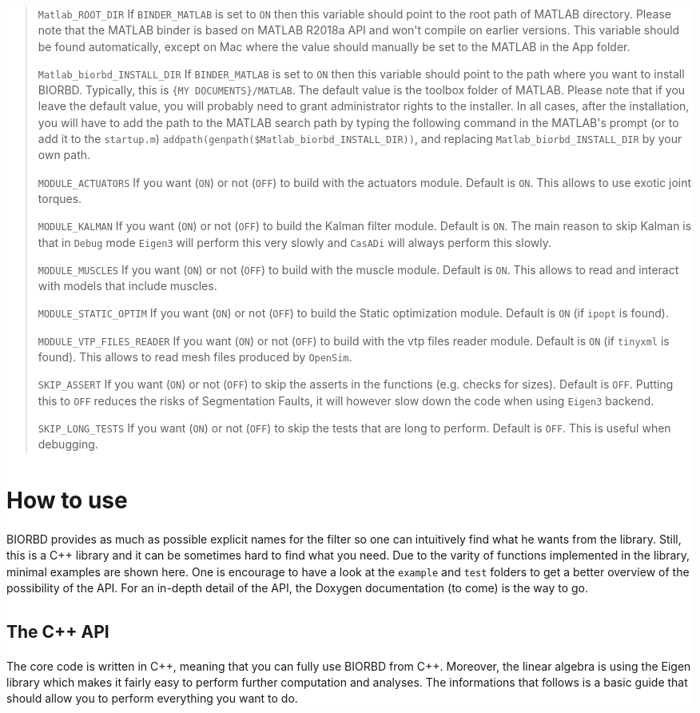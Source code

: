 >
> `Matlab_ROOT_DIR` If `BINDER_MATLAB` is set to `ON` then this variable should point to the root path of MATLAB directory. Please note that the MATLAB binder is based on MATLAB R2018a API and won't compile on earlier versions. This variable should be found automatically, except on Mac where the value should manually be set to the MATLAB in the App folder. 
>
> `Matlab_biorbd_INSTALL_DIR` If `BINDER_MATLAB` is set to `ON` then this variable should point to the path where you want to install BIORBD. Typically, this is `{MY DOCUMENTS}/MATLAB`. The default value is the toolbox folder of MATLAB. Please note that if you leave the default value, you will probably need to grant administrator rights to the installer. In all cases, after the installation, you will have to add the path to the MATLAB search path by typing the following command in the MATLAB's prompt (or to add it to the `startup.m`) `addpath(genpath($Matlab_biorbd_INSTALL_DIR))`, and replacing `Matlab_biorbd_INSTALL_DIR` by your own path.
>
> `MODULE_ACTUATORS` If you want (`ON`) or not (`OFF`) to build with the actuators module. Default is `ON`. This allows to use exotic joint torques. 
>
> `MODULE_KALMAN` If you want (`ON`) or not (`OFF`) to build the Kalman filter module. Default is `ON`. The main reason to skip Kalman is that in `Debug` mode `Eigen3` will perform this very slowly and `CasADi` will always perform this slowly. 
>
> `MODULE_MUSCLES` If you want (`ON`) or not (`OFF`) to build with the muscle module. Default is `ON`. This allows to read and interact with models that include muscles.
>
> `MODULE_STATIC_OPTIM` If you want (`ON`) or not (`OFF`) to build the Static optimization module. Default is `ON` (if `ipopt` is found).
>
> `MODULE_VTP_FILES_READER` If you want (`ON`) or not (`OFF`) to build with the vtp files reader module. Default is `ON` (if `tinyxml` is found). This allows to read mesh files produced by `OpenSim`.
> 
> `SKIP_ASSERT` If you want (`ON`) or not (`OFF`) to skip the asserts in the functions (e.g. checks for sizes). Default is `OFF`. Putting this to `OFF` reduces the risks of Segmentation Faults, it will however slow down the code when using `Eigen3` backend.
>
> `SKIP_LONG_TESTS` If you want (`ON`) or not (`OFF`) to skip the tests that are long to perform. Default is `OFF`. This is useful when debugging. 


# How to use
BIORBD provides as much as possible explicit names for the filter so one can intuitively find what he wants from the library. Still, this is a C++ library and it can be sometimes hard to find what you need. Due to the varity of functions implemented in the library, minimal examples are shown here. One is encourage to have a look at the `example` and `test` folders to get a better overview of the possibility of the API. For an in-depth detail of the API, the Doxygen documentation (to come) is the way to go.

## The C++ API
The core code is written in C++, meaning that you can fully use BIORBD from C++.  Moreover, the linear algebra is using the Eigen library which makes it fairly easy to perform further computation and analyses.
The informations that follows is a basic guide that should allow you to perform everything you want to do.
